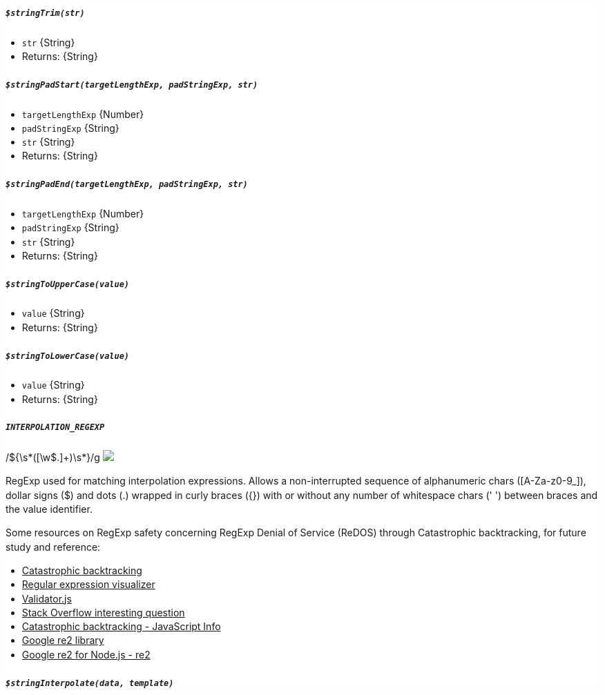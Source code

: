 ##### `$stringTrim(str)`

- `str` {String}
- Returns: {String} 

##### `$stringPadStart(targetLengthExp, padStringExp, str)`

- `targetLengthExp` {Number}
- `padStringExp` {String}
- `str` {String}
- Returns: {String} 

##### `$stringPadEnd(targetLengthExp, padStringExp, str)`

- `targetLengthExp` {Number}
- `padStringExp` {String}
- `str` {String}
- Returns: {String} 

##### `$stringToUpperCase(value)`

- `value` {String}
- Returns: {String} 

##### `$stringToLowerCase(value)`

- `value` {String}
- Returns: {String} 

##### `INTERPOLATION_REGEXP`

/\$\{\s*([\w$.]+)\s*\}/g
![](docs/resources/interpolation_regexp.png)

RegExp used for matching interpolation expressions.
Allows a non-interrupted sequence of alphanumeric chars ([A-Za-z0-9_]),
dollar signs ($) and dots (.) wrapped in curly braces ({})
with or without any number of whitespace chars (' ') between braces and the
value identifier.

Some resources on RegExp safety concerning RegExp Denial of Service (ReDOS)
through Catastrophic backtracking, for future study and reference:

- [Catastrophic backtracking](https://www.regular-expressions.info/catastrophic.html)
- [Regular expression visualizer](https://github.com/CJex/regulex)
- [Validator.js](https://github.com/validatorjs/validator.js)
- [Stack Overflow interesting question](https://stackoverflow.com/questions/63127145/safe-regex-patterns-from-redos-attack)
- [Catastrophic backtracking - JavaScript Info](https://javascript.info/regexp-catastrophic-backtracking#preventing-backtracking)
- [Google re2 library](https://github.com/google/re2)
- [Google re2 for Node.js - re2](https://github.com/uhop/node-re2/)



##### `$stringInterpolate(data, template)`
